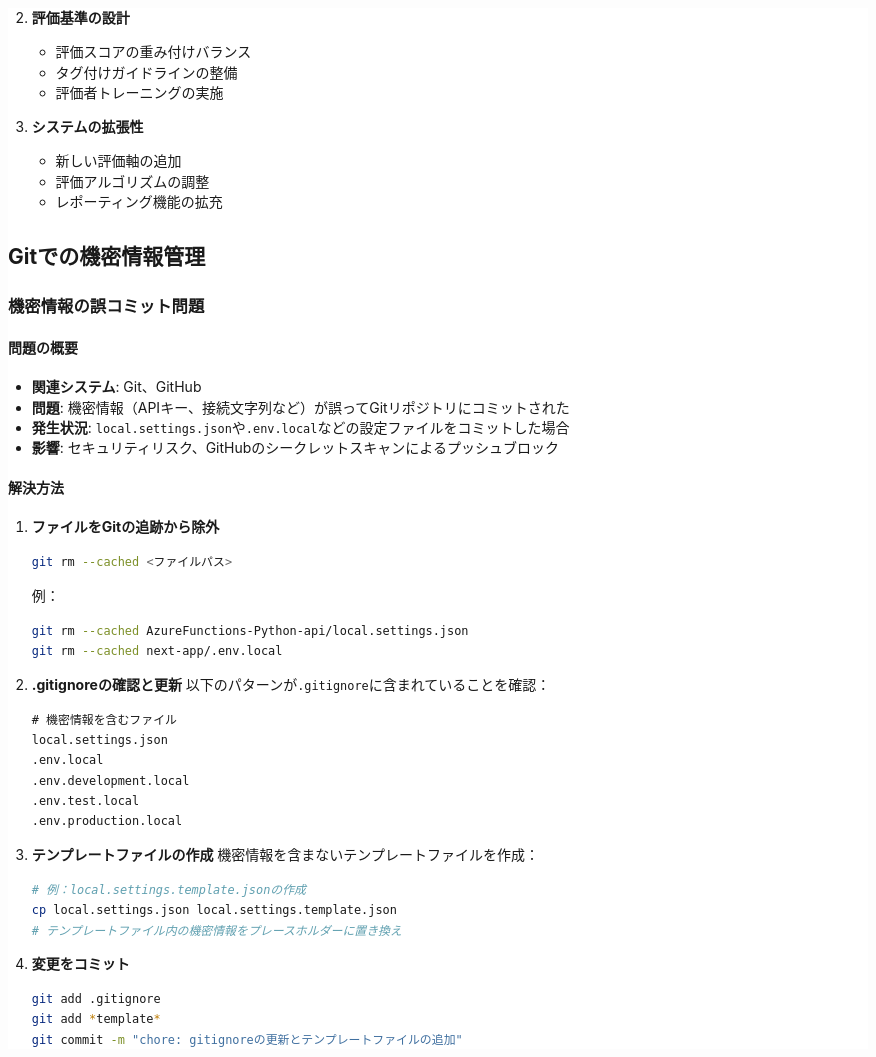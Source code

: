 2. **評価基準の設計**
   - 評価スコアの重み付けバランス
   - タグ付けガイドラインの整備
   - 評価者トレーニングの実施

3. **システムの拡張性**
   - 新しい評価軸の追加
   - 評価アルゴリズムの調整
   - レポーティング機能の拡充 

## Gitでの機密情報管理

### 機密情報の誤コミット問題

#### 問題の概要
- **関連システム**: Git、GitHub
- **問題**: 機密情報（APIキー、接続文字列など）が誤ってGitリポジトリにコミットされた
- **発生状況**: `local.settings.json`や`.env.local`などの設定ファイルをコミットした場合
- **影響**: セキュリティリスク、GitHubのシークレットスキャンによるプッシュブロック

#### 解決方法

1. **ファイルをGitの追跡から除外**
   ```bash
   git rm --cached <ファイルパス>
   ```
   例：
   ```bash
   git rm --cached AzureFunctions-Python-api/local.settings.json
   git rm --cached next-app/.env.local
   ```

2. **.gitignoreの確認と更新**
   以下のパターンが`.gitignore`に含まれていることを確認：
   ```
   # 機密情報を含むファイル
   local.settings.json
   .env.local
   .env.development.local
   .env.test.local
   .env.production.local
   ```

3. **テンプレートファイルの作成**
   機密情報を含まないテンプレートファイルを作成：
   ```bash
   # 例：local.settings.template.jsonの作成
   cp local.settings.json local.settings.template.json
   # テンプレートファイル内の機密情報をプレースホルダーに置き換え
   ```

4. **変更をコミット**
   ```bash
   git add .gitignore
   git add *template*
   git commit -m "chore: gitignoreの更新とテンプレートファイルの追加"
   ```
